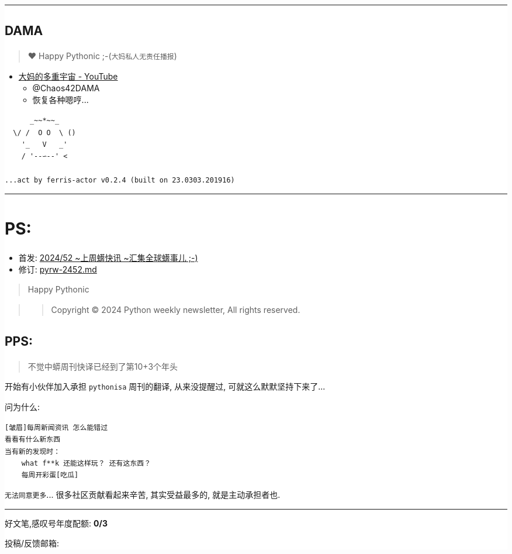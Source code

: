 
-----------------------------------------
## DAMA
> ❤️ Happy Pythonic ;-(`大妈私人无责任播报`)



- [大妈的多重宇宙 - YouTube](https://www.youtube.com/@Chaos42DAMA)
    + @Chaos42DAMA
    + 恢复各种嗯哼...


```
      _~~*~~_
  \/ /  O O  \ ()
    '_   V   _'
    / '--∽--' <

...act by ferris-actor v0.2.4 (built on 23.0303.201916)
```

-----------------------------------------
# PS:

- 首发: [2024/52 ~上周蠎快讯 ~汇集全球蠎事儿 ;-)](http://weekly.pychina.org/pyrecap/pyrw-2452.html)
- 修订: [pyrw-2452.md](https://github.com/PyChina/weekly/tree/master1content/pyrecap/pyrw-2452.md)


> Happy Pythonic

>> Copyright © 2024 Python weekly newsletter, All rights reserved.
    
## PPS:
> 不觉中蟒周刊快译已经到了第10+3个年头

开始有小伙伴加入承担 `pythonisa` 周刊的翻译,
从来没提醒过, 可就这么默默坚持下来了...

问为什么:

    [皱眉]每周新闻资讯 怎么能错过 
    看看有什么新东西 
    当有新的发现时：
        what f**k 还能这样玩？ 还有这东西？
        每周开彩蛋[吃瓜]

`无法同意更多`...
很多社区贡献看起来辛苦,
其实受益最多的,
就是主动承担者也.

-------------

好文笔,感叹号年度配额: **0/3**

投稿/反馈邮箱:
